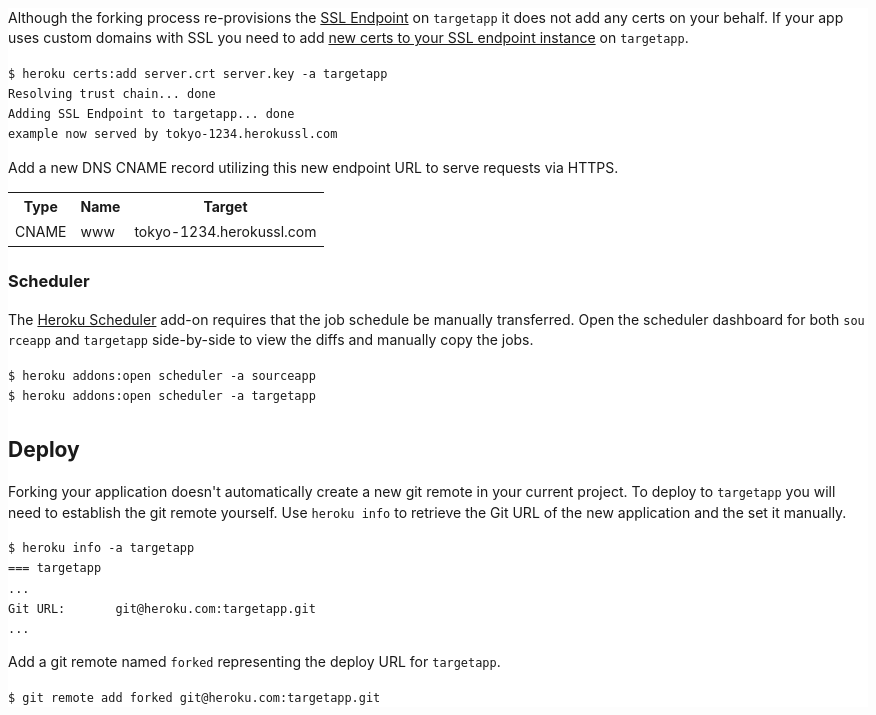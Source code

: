 Although the forking process re-provisions the [SSL Endpoint](ssl-endpoint) on `targetapp` it does not add any certs on your behalf. If your app uses custom domains with SSL you need to add [new certs to your SSL endpoint instance](ssl-endpoint#setting-up-ssl-on-heroku) on `targetapp`.

```term
$ heroku certs:add server.crt server.key -a targetapp
Resolving trust chain... done
Adding SSL Endpoint to targetapp... done
example now served by tokyo-1234.herokussl.com
```

Add a new DNS CNAME record utilizing this new endpoint URL to serve requests via HTTPS.

<table>
  <tr>
    <th>Type</th>
    <th>Name</th>
    <th>Target</th>
  </tr>
  <tr>
    <td>CNAME</td>
    <td>www</td>
    <td>tokyo-1234.herokussl.com</td>
  </tr>
</table>

### Scheduler

The [Heroku Scheduler](https://elements.heroku.com/addons/scheduler) add-on requires that the job schedule be manually transferred. Open the scheduler dashboard for both `sourceapp` and `targetapp` side-by-side to view the diffs and manually copy the jobs.

```term
$ heroku addons:open scheduler -a sourceapp
$ heroku addons:open scheduler -a targetapp
```

## Deploy

Forking your application doesn't automatically create a new git remote in your current project. To deploy to `targetapp` you will need to establish the git remote yourself. Use `heroku info` to retrieve the Git URL of the new application and the set it manually.

```term
$ heroku info -a targetapp
=== targetapp
...
Git URL:       git@heroku.com:targetapp.git
...
```

Add a git remote named `forked` representing the deploy URL for `targetapp`.

```term
$ git remote add forked git@heroku.com:targetapp.git
```
